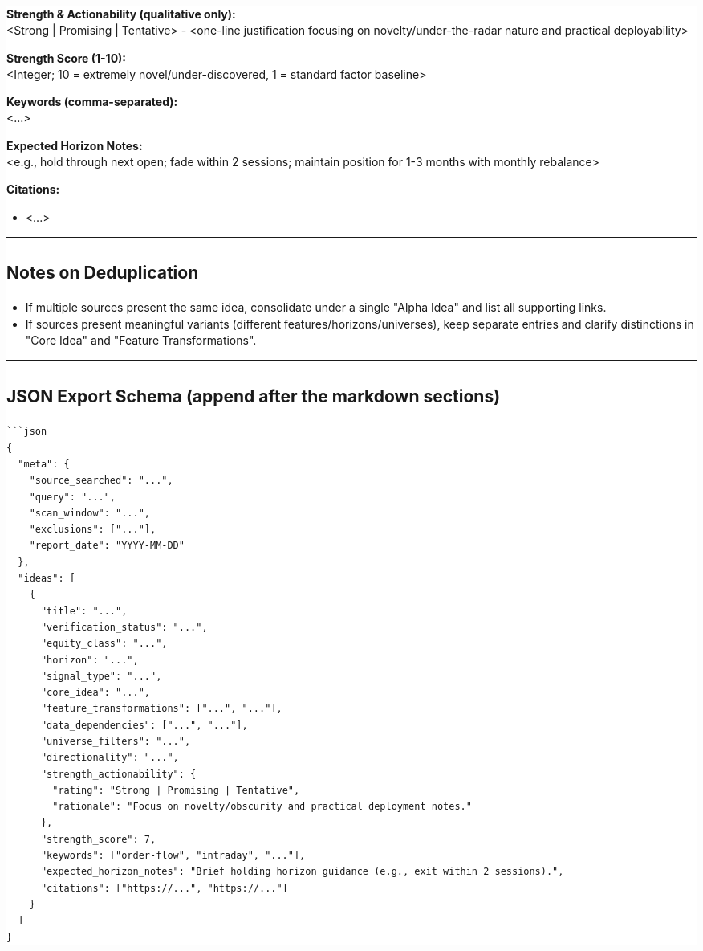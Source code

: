 **Strength & Actionability (qualitative only):**  
<Strong | Promising | Tentative> - <one-line justification focusing on novelty/under-the-radar nature and practical deployability>

**Strength Score (1-10):**  
<Integer; 10 = extremely novel/under-discovered, 1 = standard factor baseline>

**Keywords (comma-separated):**  
<...>

**Expected Horizon Notes:**  
<e.g., hold through next open; fade within 2 sessions; maintain position for 1-3 months with monthly rebalance>

**Citations:**  
- <...>

---

## Notes on Deduplication
- If multiple sources present the same idea, consolidate under a single "Alpha Idea" and list all supporting links.  
- If sources present meaningful variants (different features/horizons/universes), keep separate entries and clarify distinctions in "Core Idea" and "Feature Transformations".

---

## JSON Export Schema (append after the markdown sections)
```
```json
{
  "meta": {
    "source_searched": "...",
    "query": "...",
    "scan_window": "...",
    "exclusions": ["..."],
    "report_date": "YYYY-MM-DD"
  },
  "ideas": [
    {
      "title": "...",
      "verification_status": "...",
      "equity_class": "...",
      "horizon": "...",
      "signal_type": "...",
      "core_idea": "...",
      "feature_transformations": ["...", "..."],
      "data_dependencies": ["...", "..."],
      "universe_filters": "...",
      "directionality": "...",
      "strength_actionability": {
        "rating": "Strong | Promising | Tentative",
        "rationale": "Focus on novelty/obscurity and practical deployment notes."
      },
      "strength_score": 7,
      "keywords": ["order-flow", "intraday", "..."],
      "expected_horizon_notes": "Brief holding horizon guidance (e.g., exit within 2 sessions).",
      "citations": ["https://...", "https://..."]
    }
  ]
}
```
```
